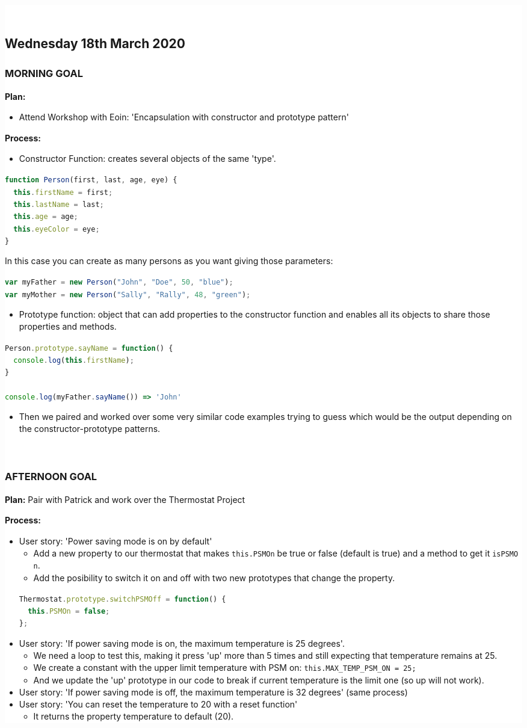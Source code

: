 
<br>

## Wednesday 18th March 2020
### MORNING GOAL

**Plan:**
- Attend Workshop with Eoin: 'Encapsulation with constructor and prototype pattern'

**Process:**
- Constructor Function: creates several objects of the same 'type'.
```javascript
function Person(first, last, age, eye) {
  this.firstName = first;
  this.lastName = last;
  this.age = age;
  this.eyeColor = eye;
}
```

In this case you can create as many persons as you want giving those parameters:

```javascript
var myFather = new Person("John", "Doe", 50, "blue");
var myMother = new Person("Sally", "Rally", 48, "green");
```

- Prototype function: object that can add properties to the constructor function and enables all its objects to share those properties and methods.

```javascript
Person.prototype.sayName = function() {
  console.log(this.firstName);
}

console.log(myFather.sayName()) => 'John'
```


- Then we paired and worked over some very similar code examples trying to guess which would be the output depending on the constructor-prototype patterns.


<br>

### AFTERNOON GOAL

**Plan:**
Pair with Patrick and work over the Thermostat Project

**Process:**
- User story: 'Power saving mode is on by default'
  - Add a new property to our thermostat that makes `this.PSMOn` be true or false (default is true) and a method to get it `isPSMOn`.
  - Add the posibility to switch it on and off with two new prototypes that change the property.
  ```javascript
  Thermostat.prototype.switchPSMOff = function() {
    this.PSMOn = false;
  };
  ```
- User story: 'If power saving mode is on, the maximum temperature is 25 degrees'.
  - We need a loop to test this, making it press 'up' more than 5 times and still expecting that temperature remains at 25.
  - We create a constant with the upper limit temperature with PSM on: `this.MAX_TEMP_PSM_ON = 25;`
  - And we update the 'up' prototype in our code to break if current temperature is the limit one (so up will not work).
- User story: 'If power saving mode is off, the maximum temperature is 32 degrees' (same process)
- User story: 'You can reset the temperature to 20 with a reset function'
  - It returns the property temperature to default (20).